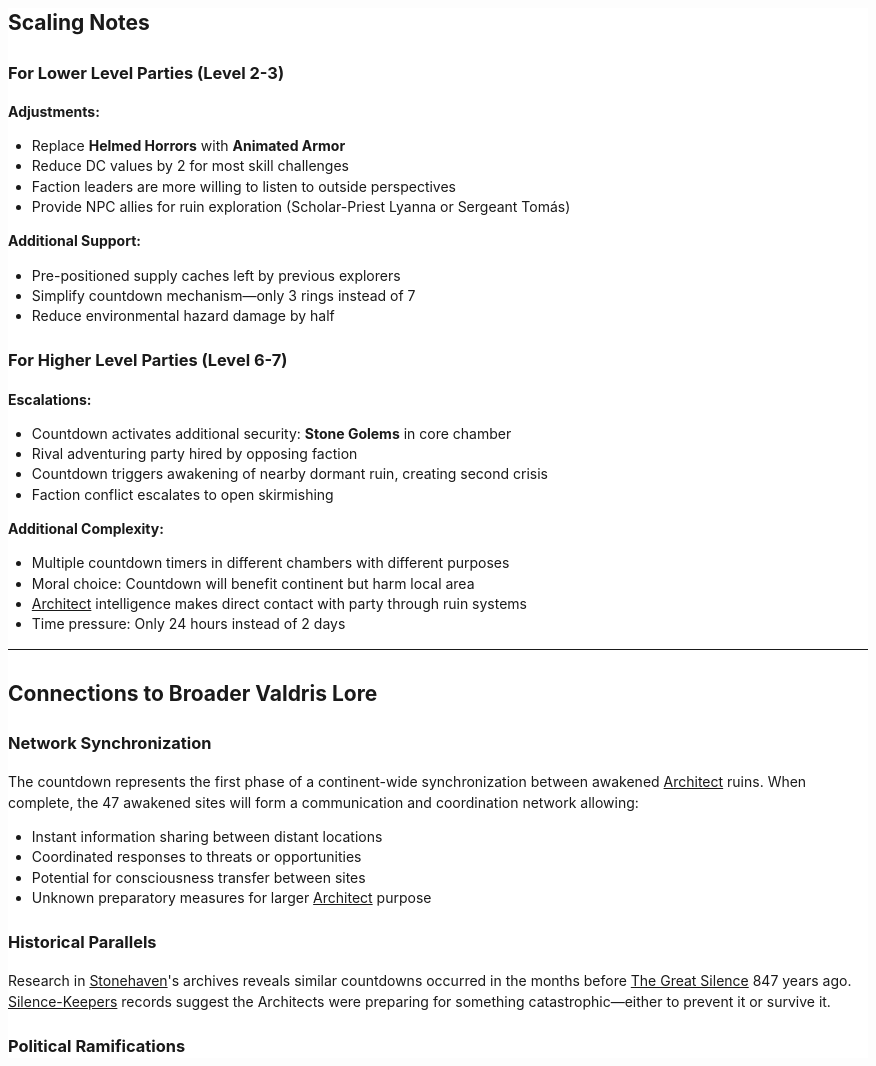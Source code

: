 ## Scaling Notes

### For Lower Level Parties (Level 2-3)

**Adjustments:**
- Replace **Helmed Horrors** with **Animated Armor**
- Reduce DC values by 2 for most skill challenges
- Faction leaders are more willing to listen to outside perspectives
- Provide NPC allies for ruin exploration (Scholar-Priest Lyanna or Sergeant Tomás)

**Additional Support:**
- Pre-positioned supply caches left by previous explorers
- Simplify countdown mechanism—only 3 rings instead of 7
- Reduce environmental hazard damage by half

### For Higher Level Parties (Level 6-7)

**Escalations:**
- Countdown activates additional security: **Stone Golems** in core chamber
- Rival adventuring party hired by opposing faction
- Countdown triggers awakening of nearby dormant ruin, creating second crisis
- Faction conflict escalates to open skirmishing

**Additional Complexity:**
- Multiple countdown timers in different chambers with different purposes
- Moral choice: Countdown will benefit continent but harm local area
- [Architect](Architect.md) intelligence makes direct contact with party through ruin systems
- Time pressure: Only 24 hours instead of 2 days

---

## Connections to Broader Valdris Lore

### Network Synchronization

The countdown represents the first phase of a continent-wide synchronization between awakened [Architect](Architect.md) ruins. When complete, the 47 awakened sites will form a communication and coordination network allowing:

- Instant information sharing between distant locations
- Coordinated responses to threats or opportunities
- Potential for consciousness transfer between sites
- Unknown preparatory measures for larger [Architect](Architect.md) purpose

### Historical Parallels

Research in [Stonehaven](Stonehaven.md)'s archives reveals similar countdowns occurred in the months before [The Great Silence](The%20Great%20Silence.md) 847 years ago. [Silence-Keepers](Silence-Keepers.md) records suggest the Architects were preparing for something catastrophic—either to prevent it or survive it.

### Political Ramifications
